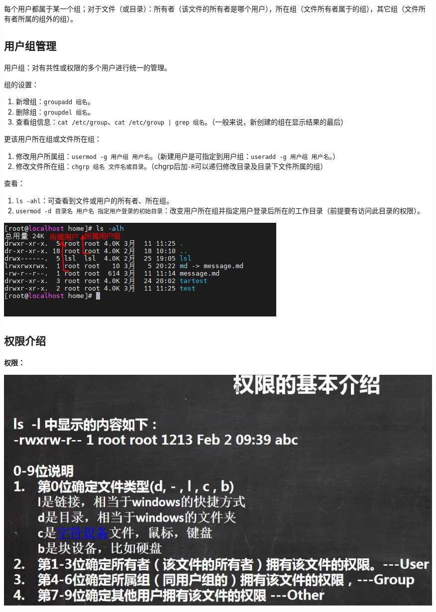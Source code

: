 每个用户都属于某一个组；对于文件（或目录）：所有者（该文件的所有者是哪个用户），所在组（文件所有者属于的组），其它组（文件所有者所属的组外的组）。

## 用户组管理

用户组：对有共性或权限的多个用户进行统一的管理。

组的设置：

1. 新增组：`groupadd 组名`。
2. 删除组：`groupdel 组名`。
3. 查看组信息：`cat /etc/group`、`cat /etc/group | grep 组名`。（一般来说，新创建的组在显示结果的最后）

更该用户所在组或文件所在组：

1. 修改用户所属组：`usermod -g 用户组 用户名`。（新建用户是可指定到用户组：`useradd -g 用户组 用户名`。）
3. 修改文件所在组：`chgrp 组名 文件名或目录`。（chgrp后加`-R`可以递归修改目录及目录下文件所属的组）

查看：

1. `ls -ahl`：可查看到文件或用户的所有者、所在组。
2. `usermod -d 目录名 用户名 指定用户登录的初始目录`：改变用户所在组并指定用户登录后所在的工作目录（前提要有访问此目录的权限）。

![](img/16.ls-lah.png)

## 权限介绍

**权限：**

![](img/rwx.png)
